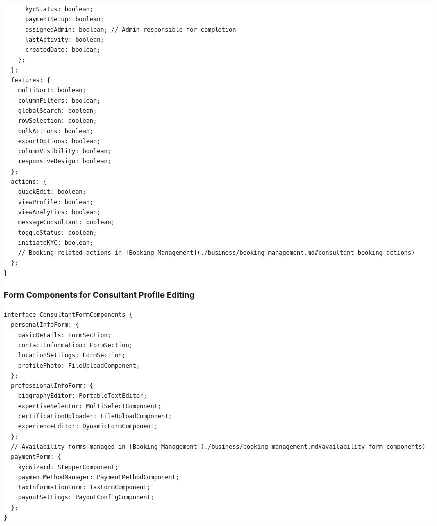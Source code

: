 ```tsx
      kycStatus: boolean;
      paymentSetup: boolean;
      assignedAdmin: boolean; // Admin responsible for completion
      lastActivity: boolean;
      createdDate: boolean;
    };
  };
  features: {
    multiSort: boolean;
    columnFilters: boolean;
    globalSearch: boolean;
    rowSelection: boolean;
    bulkActions: boolean;
    exportOptions: boolean;
    columnVisibility: boolean;
    responsiveDesign: boolean;
  };
  actions: {
    quickEdit: boolean;
    viewProfile: boolean;
    viewAnalytics: boolean;
    messageConsultant: boolean;
    toggleStatus: boolean;
    initiateKYC: boolean;
    // Booking-related actions in [Booking Management](./business/booking-management.md#consultant-booking-actions)
  };
}
```

### Form Components for Consultant Profile Editing

```tsx
interface ConsultantFormComponents {
  personalInfoForm: {
    basicDetails: FormSection;
    contactInformation: FormSection;
    locationSettings: FormSection;
    profilePhoto: FileUploadComponent;
  };
  professionalInfoForm: {
    biographyEditor: PortableTextEditor;
    expertiseSelector: MultiSelectComponent;
    certificationUploader: FileUploadComponent;
    experienceEditor: DynamicFormComponent;
  };
  // Availability forms managed in [Booking Management](./business/booking-management.md#availability-form-components)
  paymentForm: {
    kycWizard: StepperComponent;
    paymentMethodManager: PaymentMethodComponent;
    taxInformationForm: TaxFormComponent;
    payoutSettings: PayoutConfigComponent;
  };
}
```
